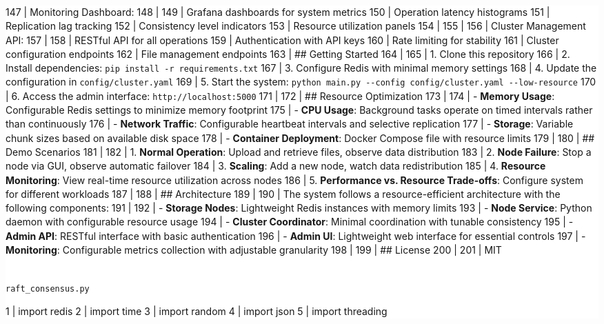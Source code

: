 147 | Monitoring Dashboard:
148 | 
149 | Grafana dashboards for system metrics
150 | Operation latency histograms
151 | Replication lag tracking
152 | Consistency level indicators
153 | Resource utilization panels
154 | 
155 | 
156 | Cluster Management API:
157 | 
158 | RESTful API for all operations
159 | Authentication with API keys
160 | Rate limiting for stability
161 | Cluster configuration endpoints
162 | File management endpoints
163 | ## Getting Started
164 | 
165 | 1. Clone this repository
166 | 2. Install dependencies: `pip install -r requirements.txt`
167 | 3. Configure Redis with minimal memory settings
168 | 4. Update the configuration in `config/cluster.yaml`
169 | 5. Start the system: `python main.py --config config/cluster.yaml --low-resource`
170 | 6. Access the admin interface: `http://localhost:5000`
171 | 
172 | ## Resource Optimization
173 | 
174 | - **Memory Usage**: Configurable Redis settings to minimize memory footprint
175 | - **CPU Usage**: Background tasks operate on timed intervals rather than continuously
176 | - **Network Traffic**: Configurable heartbeat intervals and selective replication
177 | - **Storage**: Variable chunk sizes based on available disk space
178 | - **Container Deployment**: Docker Compose file with resource limits
179 | 
180 | ## Demo Scenarios
181 | 
182 | 1. **Normal Operation**: Upload and retrieve files, observe data distribution
183 | 2. **Node Failure**: Stop a node via GUI, observe automatic failover
184 | 3. **Scaling**: Add a new node, watch data redistribution
185 | 4. **Resource Monitoring**: View real-time resource utilization across nodes
186 | 5. **Performance vs. Resource Trade-offs**: Configure system for different workloads
187 | 
188 | ## Architecture
189 | 
190 | The system follows a resource-efficient architecture with the following components:
191 | 
192 | - **Storage Nodes**: Lightweight Redis instances with memory limits
193 | - **Node Service**: Python daemon with configurable resource usage
194 | - **Cluster Coordinator**: Minimal coordination with tunable consistency
195 | - **Admin API**: RESTful interface with basic authentication
196 | - **Admin UI**: Lightweight web interface for essential controls
197 | - **Monitoring**: Configurable metrics collection with adjustable granularity
198 | 
199 | ## License
200 | 
201 | MIT
```

raft_consensus.py
```
1 | import redis
2 | import time
3 | import random
4 | import json
5 | import threading